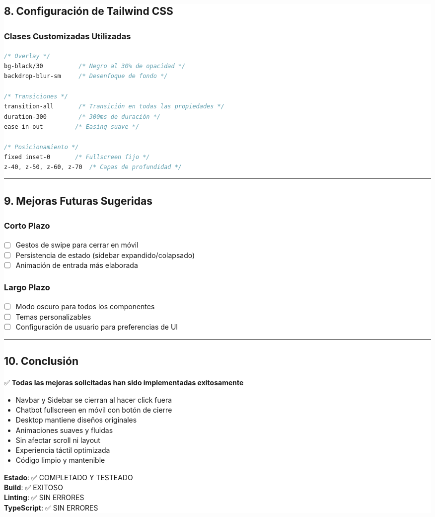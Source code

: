 
## 8. Configuración de Tailwind CSS

### Clases Customizadas Utilizadas
```css
/* Overlay */
bg-black/30          /* Negro al 30% de opacidad */
backdrop-blur-sm     /* Desenfoque de fondo */

/* Transiciones */
transition-all       /* Transición en todas las propiedades */
duration-300         /* 300ms de duración */
ease-in-out         /* Easing suave */

/* Posicionamiento */
fixed inset-0       /* Fullscreen fijo */
z-40, z-50, z-60, z-70  /* Capas de profundidad */
```

---

## 9. Mejoras Futuras Sugeridas

### Corto Plazo
- [ ] Gestos de swipe para cerrar en móvil
- [ ] Persistencia de estado (sidebar expandido/colapsado)
- [ ] Animación de entrada más elaborada

### Largo Plazo
- [ ] Modo oscuro para todos los componentes
- [ ] Temas personalizables
- [ ] Configuración de usuario para preferencias de UI

---

## 10. Conclusión

✅ **Todas las mejoras solicitadas han sido implementadas exitosamente**

- Navbar y Sidebar se cierran al hacer click fuera
- Chatbot fullscreen en móvil con botón de cierre
- Desktop mantiene diseños originales
- Animaciones suaves y fluidas
- Sin afectar scroll ni layout
- Experiencia táctil optimizada
- Código limpio y mantenible

**Estado**: ✅ COMPLETADO Y TESTEADO  
**Build**: ✅ EXITOSO  
**Linting**: ✅ SIN ERRORES  
**TypeScript**: ✅ SIN ERRORES

